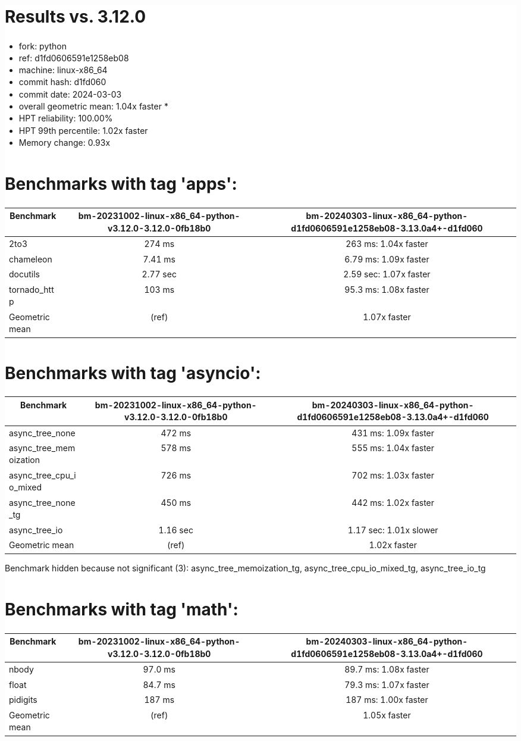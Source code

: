 # Results vs. 3.12.0

- fork: python
- ref: d1fd0606591e1258eb08
- machine: linux-x86_64
- commit hash: d1fd060
- commit date: 2024-03-03
- overall geometric mean: 1.04x faster \*
- HPT reliability: 100.00%
- HPT 99th percentile: 1.02x faster
- Memory change: 0.93x

Benchmarks with tag 'apps':
===========================

| Benchmark      | bm-20231002-linux-x86_64-python-v3.12.0-3.12.0-0fb18b0 | bm-20240303-linux-x86_64-python-d1fd0606591e1258eb08-3.13.0a4+-d1fd060 |
|----------------|:------------------------------------------------------:|:----------------------------------------------------------------------:|
| 2to3           | 274 ms                                                 | 263 ms: 1.04x faster                                                   |
| chameleon      | 7.41 ms                                                | 6.79 ms: 1.09x faster                                                  |
| docutils       | 2.77 sec                                               | 2.59 sec: 1.07x faster                                                 |
| tornado_http   | 103 ms                                                 | 95.3 ms: 1.08x faster                                                  |
| Geometric mean | (ref)                                                  | 1.07x faster                                                           |

Benchmarks with tag 'asyncio':
==============================

| Benchmark               | bm-20231002-linux-x86_64-python-v3.12.0-3.12.0-0fb18b0 | bm-20240303-linux-x86_64-python-d1fd0606591e1258eb08-3.13.0a4+-d1fd060 |
|-------------------------|:------------------------------------------------------:|:----------------------------------------------------------------------:|
| async_tree_none         | 472 ms                                                 | 431 ms: 1.09x faster                                                   |
| async_tree_memoization  | 578 ms                                                 | 555 ms: 1.04x faster                                                   |
| async_tree_cpu_io_mixed | 726 ms                                                 | 702 ms: 1.03x faster                                                   |
| async_tree_none_tg      | 450 ms                                                 | 442 ms: 1.02x faster                                                   |
| async_tree_io           | 1.16 sec                                               | 1.17 sec: 1.01x slower                                                 |
| Geometric mean          | (ref)                                                  | 1.02x faster                                                           |

Benchmark hidden because not significant (3): async_tree_memoization_tg, async_tree_cpu_io_mixed_tg, async_tree_io_tg

Benchmarks with tag 'math':
===========================

| Benchmark      | bm-20231002-linux-x86_64-python-v3.12.0-3.12.0-0fb18b0 | bm-20240303-linux-x86_64-python-d1fd0606591e1258eb08-3.13.0a4+-d1fd060 |
|----------------|:------------------------------------------------------:|:----------------------------------------------------------------------:|
| nbody          | 97.0 ms                                                | 89.7 ms: 1.08x faster                                                  |
| float          | 84.7 ms                                                | 79.3 ms: 1.07x faster                                                  |
| pidigits       | 187 ms                                                 | 187 ms: 1.00x faster                                                   |
| Geometric mean | (ref)                                                  | 1.05x faster                                                           |

